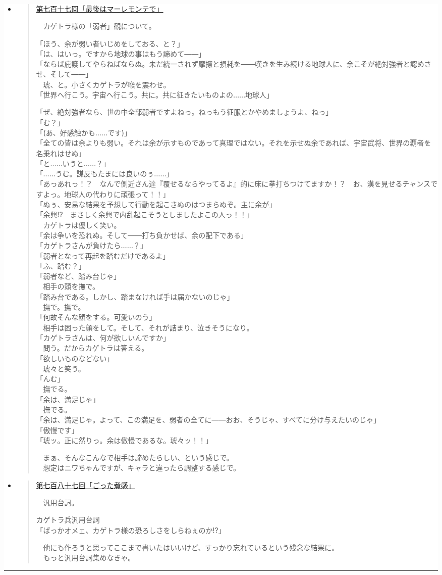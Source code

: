 * 	> [第七百十七回「最後はマーレモンテで」](http://www.page.sannet.ne.jp/yasaka/radio/717.htm)
	> 
	>　カゲトラ様の「弱者」観について。  
	>  
	>「ほう、余が弱い者いじめをしておる、と？」  
	>「は、はいっ。ですから地球の事はもう諦めて――」  
	>「ならば庇護してやらねばならぬ。未だ統一されず摩擦と損耗を――嘆きを生み続ける地球人に、余こそが絶対強者と認めさせ、そして――」  
	>　琥、と。小さくカゲトラが喉を震わせ。  
	>「世界へ行こう。宇宙へ行こう。共に。共に征きたいものよの……地球人」  
	>  
	>「ぜ、絶対強者なら、世の中全部弱者ですよねっ。ねっもう征服とかやめましょうよ、ねっ」  
	>「む？」  
	>「(あ、好感触かも……です)」  
	>「全ての皆は余よりも弱い。それは余が示すものであって真理ではない。それを示せぬ余であれば、宇宙武将、世界の覇者を名乗れはせぬ」  
	>「と……いうと……？」  
	>「……うむ。謀反もたまには良いのぅ……」  
	>「あっあれっ！？　なんで側近さん達『覆せるならやってるよ』的に床に拳打ちつけてますか！？　お、漢を見せるチャンスですよっ。地球人の代わりに頑張って！！」  
	>「ぬぅ、安易な結果を予想して行動を起こさぬのはつまらぬぞ。主に余が」  
	>「余興!?　まさしく余興で内乱起こそうとしましたよこの人っ！！」  
	>　カゲトラは優しく笑い。  
	>「余は争いを恐れぬ。そして――打ち負かせば、余の配下である」  
	>「カゲトラさんが負けたら……？」  
	>「弱者となって再起を踏むだけであるよ」  
	>「ふ、踏む？」  
	>「弱者など、踏み台じゃ」  
	>　相手の頭を撫で。  
	>「踏み台である。しかし、踏まなければ手は届かないのじゃ」  
	>　撫で。撫で。  
	>「何故そんな顔をする。可愛いのう」  
	>　相手は困った顔をして。そして、それが詰まり、泣きそうになり。  
	>「カゲトラさんは、何が欲しいんですか」  
	>　問う。だからカゲトラは答える。  
	>「欲しいものなどない」  
	>　琥々と笑う。  
	>「んむ」  
	>　撫でる。  
	>「余は、満足じゃ」  
	>　撫でる。  
	>「余は、満足じゃ。よって、この満足を、弱者の全てに――おお、そうじゃ、すべてに分け与えたいのじゃ」  
	>「傲慢です」  
	>「琥ッ。正に然りっ。余は傲慢であるな。琥々ッ！！」  
	>  
	>　まぁ、そんなこんなで相手は諦めたらしい、という感じで。  
	>　想定はニワちゃんですが、キャラと違ったら調整する感じで。  
* >[第七百八十七回「ごった煮感」](http://www.page.sannet.ne.jp/yasaka/radio/787.htm)
	>
	>　汎用台詞。  
	>  
	>カゲトラ兵汎用台詞  
	> 「ばっかオメェ、カゲトラ様の恐ろしさをしらねぇのか!?」  
	>  
	> 　他にも作ろうと思ってここまで書いたはいいけど、すっかり忘れているという残念な結果に。  
	> 　もっと汎用台詞集めなきゃ。  

---